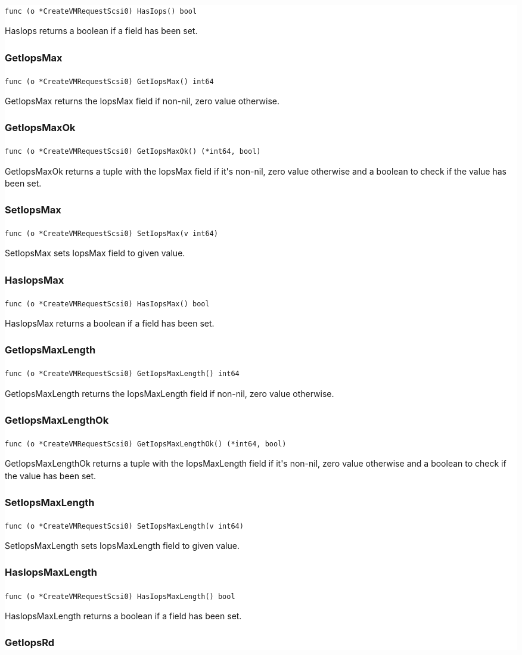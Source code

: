 `func (o *CreateVMRequestScsi0) HasIops() bool`

HasIops returns a boolean if a field has been set.

### GetIopsMax

`func (o *CreateVMRequestScsi0) GetIopsMax() int64`

GetIopsMax returns the IopsMax field if non-nil, zero value otherwise.

### GetIopsMaxOk

`func (o *CreateVMRequestScsi0) GetIopsMaxOk() (*int64, bool)`

GetIopsMaxOk returns a tuple with the IopsMax field if it's non-nil, zero value otherwise
and a boolean to check if the value has been set.

### SetIopsMax

`func (o *CreateVMRequestScsi0) SetIopsMax(v int64)`

SetIopsMax sets IopsMax field to given value.

### HasIopsMax

`func (o *CreateVMRequestScsi0) HasIopsMax() bool`

HasIopsMax returns a boolean if a field has been set.

### GetIopsMaxLength

`func (o *CreateVMRequestScsi0) GetIopsMaxLength() int64`

GetIopsMaxLength returns the IopsMaxLength field if non-nil, zero value otherwise.

### GetIopsMaxLengthOk

`func (o *CreateVMRequestScsi0) GetIopsMaxLengthOk() (*int64, bool)`

GetIopsMaxLengthOk returns a tuple with the IopsMaxLength field if it's non-nil, zero value otherwise
and a boolean to check if the value has been set.

### SetIopsMaxLength

`func (o *CreateVMRequestScsi0) SetIopsMaxLength(v int64)`

SetIopsMaxLength sets IopsMaxLength field to given value.

### HasIopsMaxLength

`func (o *CreateVMRequestScsi0) HasIopsMaxLength() bool`

HasIopsMaxLength returns a boolean if a field has been set.

### GetIopsRd

